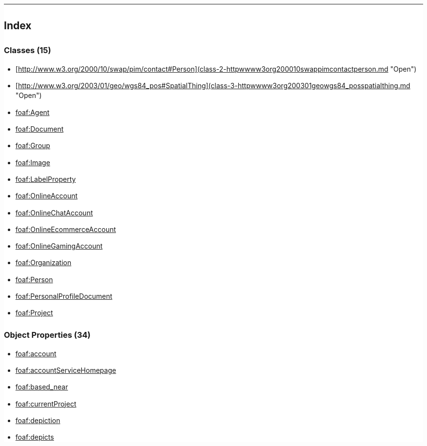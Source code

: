 


---


## Index 


### Classes (15) 


- [http://www.w3.org/2000/10/swap/pim/contact#Person](class-2-httpwwww3org200010swappimcontactperson.md "Open") 

- [http://www.w3.org/2003/01/geo/wgs84_pos#SpatialThing](class-3-httpwwww3org200301geowgs84_posspatialthing.md "Open") 

- [foaf:Agent](class-4-foafagent.md "Open") 

- [foaf:Document](class-5-foafdocument.md "Open") 

- [foaf:Group](class-6-foafgroup.md "Open") 

- [foaf:Image](class-7-foafimage.md "Open") 

- [foaf:LabelProperty](class-8-foaflabelproperty.md "Open") 

- [foaf:OnlineAccount](class-9-foafonlineaccount.md "Open") 

- [foaf:OnlineChatAccount](class-10-foafonlinechataccount.md "Open") 

- [foaf:OnlineEcommerceAccount](class-11-foafonlineecommerceaccount.md "Open") 

- [foaf:OnlineGamingAccount](class-12-foafonlinegamingaccount.md "Open") 

- [foaf:Organization](class-13-foaforganization.md "Open") 

- [foaf:Person](class-14-foafperson.md "Open") 

- [foaf:PersonalProfileDocument](class-15-foafpersonalprofiledocument.md "Open") 

- [foaf:Project](class-16-foafproject.md "Open") 


	


	



### Object Properties (34) 


- [foaf:account](prop-17-foafaccount.md "Open") 

- [foaf:accountServiceHomepage](prop-19-foafaccountservicehomepage.md "Open") 

- [foaf:based_near](prop-22-foafbased_near.md "Open") 

- [foaf:currentProject](prop-24-foafcurrentproject.md "Open") 

- [foaf:depiction](prop-25-foafdepiction.md "Open") 

- [foaf:depicts](prop-26-foafdepicts.md "Open") 
